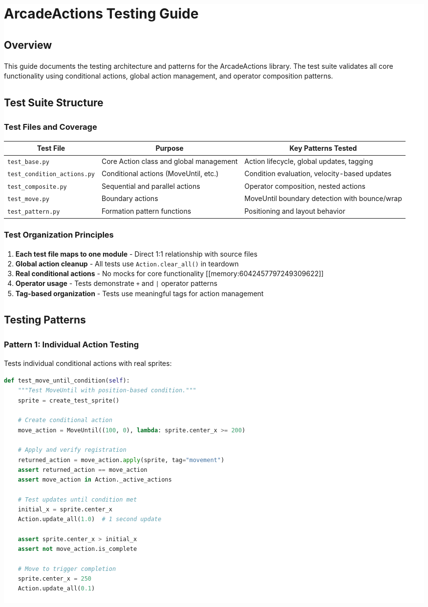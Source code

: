 # ArcadeActions Testing Guide

## Overview

This guide documents the testing architecture and patterns for the ArcadeActions library. The test suite validates all core functionality using conditional actions, global action management, and operator composition patterns.

## Test Suite Structure

### Test Files and Coverage

| Test File | Purpose | Key Patterns Tested |
|-----------|---------|-------------------|
| `test_base.py` | Core Action class and global management | Action lifecycle, global updates, tagging |
| `test_condition_actions.py` | Conditional actions (MoveUntil, etc.) | Condition evaluation, velocity-based updates |
| `test_composite.py` | Sequential and parallel actions | Operator composition, nested actions |
| `test_move.py` | Boundary actions | MoveUntil boundary detection with bounce/wrap |
| `test_pattern.py` | Formation pattern functions | Positioning and layout behavior |

### Test Organization Principles

1. **Each test file maps to one module** - Direct 1:1 relationship with source files
2. **Global action cleanup** - All tests use `Action.clear_all()` in teardown
3. **Real conditional actions** - No mocks for core functionality [[memory:6042457797249309622]]
4. **Operator usage** - Tests demonstrate `+` and `|` operator patterns
5. **Tag-based organization** - Tests use meaningful tags for action management

## Testing Patterns

### Pattern 1: Individual Action Testing

Tests individual conditional actions with real sprites:

```python
def test_move_until_condition(self):
    """Test MoveUntil with position-based condition."""
    sprite = create_test_sprite()
    
    # Create conditional action
    move_action = MoveUntil((100, 0), lambda: sprite.center_x >= 200)
    
    # Apply and verify registration
    returned_action = move_action.apply(sprite, tag="movement")
    assert returned_action == move_action
    assert move_action in Action._active_actions
    
    # Test updates until condition met
    initial_x = sprite.center_x
    Action.update_all(1.0)  # 1 second update
    
    assert sprite.center_x > initial_x
    assert not move_action.is_complete
    
    # Move to trigger completion
    sprite.center_x = 250
    Action.update_all(0.1)
    
```